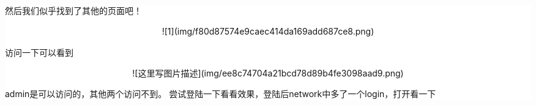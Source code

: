然后我们似乎找到了其他的页面吧！

<center>![1](img/f80d87574e9caec414da169add687ce8.png)</center>

访问一下可以看到

<center>![这里写图片描述](img/ee8c74704a21bcd78d89b4fe3098aad9.png)
</center>

admin是可以访问的，其他两个访问不到。
尝试登陆一下看看效果，登陆后network中多了一个login，打开看一下
